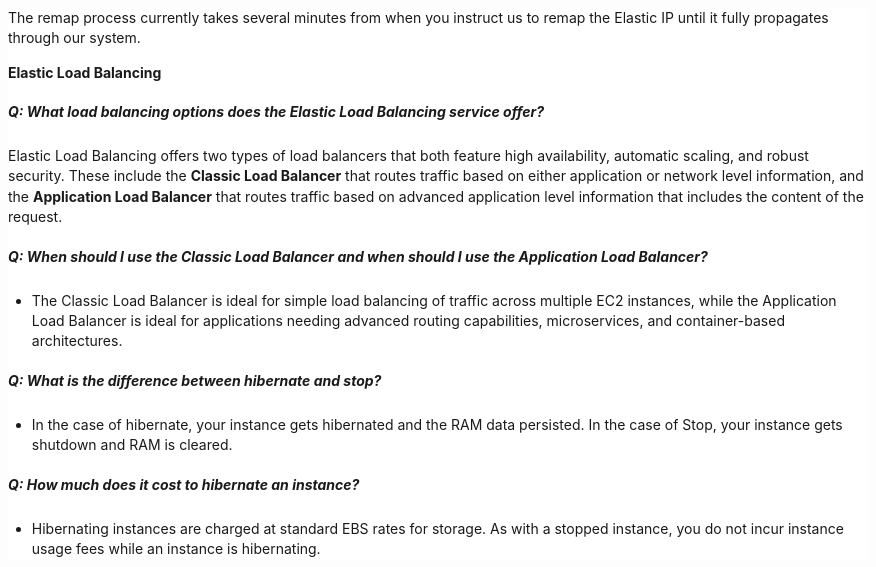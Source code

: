 The remap process currently takes several minutes from when you instruct us to remap the Elastic IP until it fully propagates through our system.

**Elastic Load Balancing**

##### Q: What load balancing options does the Elastic Load Balancing service offer?

Elastic Load Balancing offers two types of load balancers that both feature high availability, automatic scaling, and robust security. These include the **Classic Load Balancer** that routes traffic based on either application or network level information, and the **Application Load Balancer** that routes traffic based on advanced application level information that includes the content of the request.

##### Q: When should I use the Classic Load Balancer and when should I use the Application Load Balancer?

* The Classic Load Balancer is ideal for simple load balancing of traffic across multiple EC2 instances, while the Application Load Balancer is ideal for applications needing advanced routing capabilities, microservices, and container-based architectures.

##### Q: What is the difference between hibernate and stop?

* In the case of hibernate, your instance gets hibernated and the RAM data persisted. In the case of Stop, your instance gets shutdown and RAM is cleared.

##### Q: How much does it cost to hibernate an instance?

* Hibernating instances are charged at standard EBS rates for storage. As with a stopped instance, you do not incur instance usage fees while an instance is hibernating.
